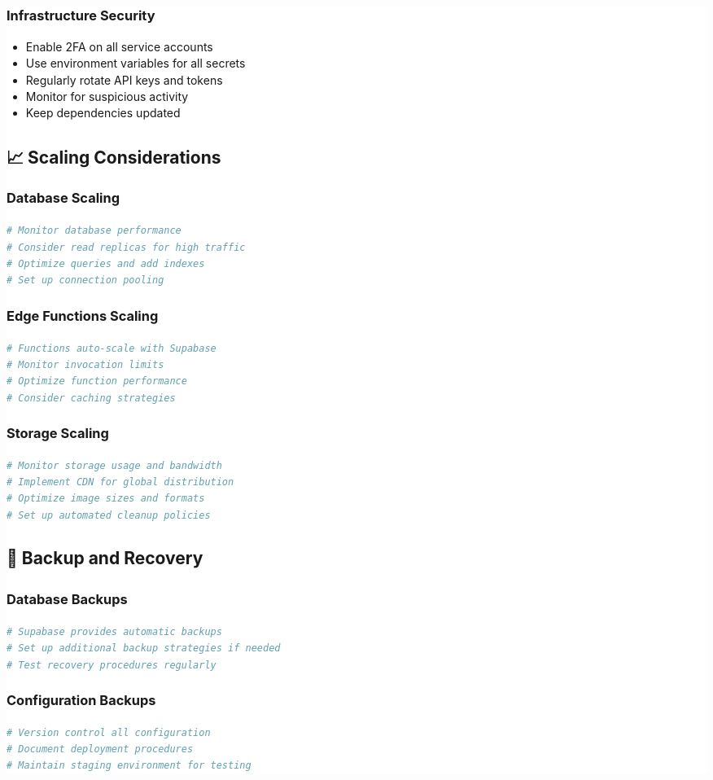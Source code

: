 ### Infrastructure Security

- Enable 2FA on all service accounts
- Use environment variables for all secrets
- Regularly rotate API keys and tokens
- Monitor for suspicious activity
- Keep dependencies updated

## 📈 Scaling Considerations

### Database Scaling

```bash
# Monitor database performance
# Consider read replicas for high traffic
# Optimize queries and add indexes
# Set up connection pooling
```

### Edge Functions Scaling

```bash
# Functions auto-scale with Supabase
# Monitor invocation limits
# Optimize function performance
# Consider caching strategies
```

### Storage Scaling

```bash
# Monitor storage usage and bandwidth
# Implement CDN for global distribution
# Optimize image sizes and formats
# Set up automated cleanup policies
```

## 🚨 Backup and Recovery

### Database Backups

```bash
# Supabase provides automatic backups
# Set up additional backup strategies if needed
# Test recovery procedures regularly
```

### Configuration Backups

```bash
# Version control all configuration
# Document deployment procedures
# Maintain staging environment for testing
```

